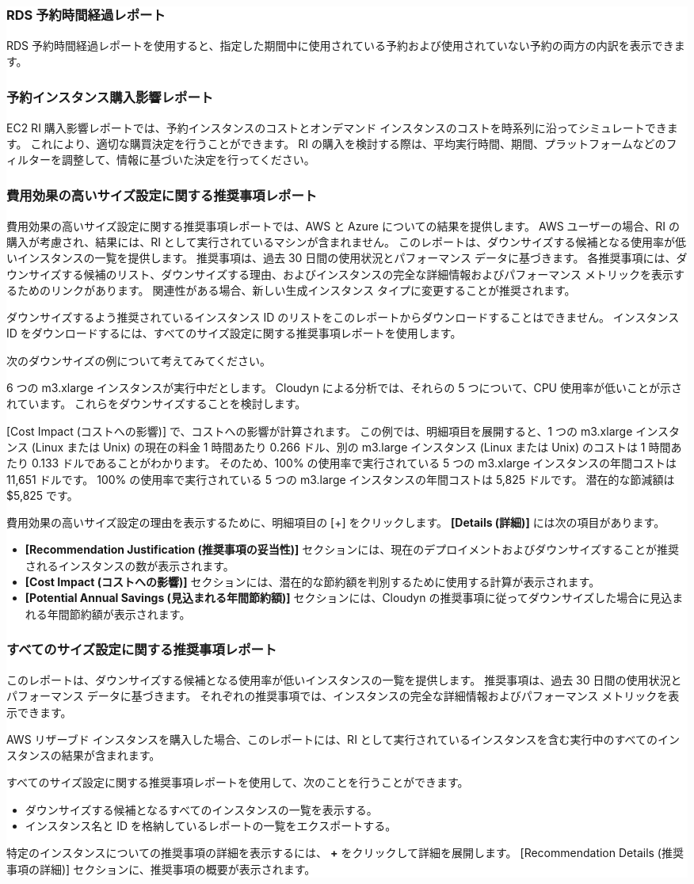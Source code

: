 ### <a name="rds-reservations-over-time-report"></a>RDS 予約時間経過レポート

RDS 予約時間経過レポートを使用すると、指定した期間中に使用されている予約および使用されていない予約の両方の内訳を表示できます。

### <a name="reserved-instance-purchase-impact-report"></a>予約インスタンス購入影響レポート

EC2 RI 購入影響レポートでは、予約インスタンスのコストとオンデマンド インスタンスのコストを時系列に沿ってシミュレートできます。 これにより、適切な購買決定を行うことができます。 RI の購入を検討する際は、平均実行時間、期間、プラットフォームなどのフィルターを調整して、情報に基づいた決定を行ってください。

### <a name="cost-effective-sizing-recommendations-report"></a>費用効果の高いサイズ設定に関する推奨事項レポート

費用効果の高いサイズ設定に関する推奨事項レポートでは、AWS と Azure についての結果を提供します。 AWS ユーザーの場合、RI の購入が考慮され、結果には、RI として実行されているマシンが含まれません。 このレポートは、ダウンサイズする候補となる使用率が低いインスタンスの一覧を提供します。 推奨事項は、過去 30 日間の使用状況とパフォーマンス データに基づきます。 各推奨事項には、ダウンサイズする候補のリスト、ダウンサイズする理由、およびインスタンスの完全な詳細情報およびパフォーマンス メトリックを表示するためのリンクがあります。 関連性がある場合、新しい生成インスタンス タイプに変更することが推奨されます。

ダウンサイズするよう推奨されているインスタンス ID のリストをこのレポートからダウンロードすることはできません。 インスタンス ID をダウンロードするには、すべてのサイズ設定に関する推奨事項レポートを使用します。

次のダウンサイズの例について考えてみてください。

6 つの m3.xlarge インスタンスが実行中だとします。 Cloudyn による分析では、それらの 5 つについて、CPU 使用率が低いことが示されています。 これらをダウンサイズすることを検討します。

[Cost Impact (コストへの影響)] で、コストへの影響が計算されます。 この例では、明細項目を展開すると、1 つの m3.xlarge インスタンス (Linux または Unix) の現在の料金 1 時間あたり 0.266 ドル、別の m3.large インスタンス (Linux または Unix) のコストは 1 時間あたり 0.133 ドルであることがわかります。 そのため、100% の使用率で実行されている 5 つの m3.xlarge インスタンスの年間コストは 11,651 ドルです。 100% の使用率で実行されている 5 つの m3.large インスタンスの年間コストは 5,825 ドルです。 潜在的な節減額は $5,825 です。

費用効果の高いサイズ設定の理由を表示するために、明細項目の [+] をクリックします。 **[Details (詳細)]** には次の項目があります。

- **[Recommendation Justification (推奨事項の妥当性)]** セクションには、現在のデプロイメントおよびダウンサイズすることが推奨されるインスタンスの数が表示されます。
- **[Cost Impact (コストへの影響)]** セクションには、潜在的な節約額を判別するために使用する計算が表示されます。
- **[Potential Annual Savings (見込まれる年間節約額)]** セクションには、Cloudyn の推奨事項に従ってダウンサイズした場合に見込まれる年間節約額が表示されます。

### <a name="all-sizing-recommendations-report"></a>すべてのサイズ設定に関する推奨事項レポート

このレポートは、ダウンサイズする候補となる使用率が低いインスタンスの一覧を提供します。 推奨事項は、過去 30 日間の使用状況とパフォーマンス データに基づきます。 それぞれの推奨事項では、インスタンスの完全な詳細情報およびパフォーマンス メトリックを表示できます。

AWS リザーブド インスタンスを購入した場合、このレポートには、RI として実行されているインスタンスを含む実行中のすべてのインスタンスの結果が含まれます。

すべてのサイズ設定に関する推奨事項レポートを使用して、次のことを行うことができます。

- ダウンサイズする候補となるすべてのインスタンスの一覧を表示する。
- インスタンス名と ID を格納しているレポートの一覧をエクスポートする。

特定のインスタンスについての推奨事項の詳細を表示するには、 **+** をクリックして詳細を展開します。 [Recommendation Details (推奨事項の詳細)] セクションに、推奨事項の概要が表示されます。
